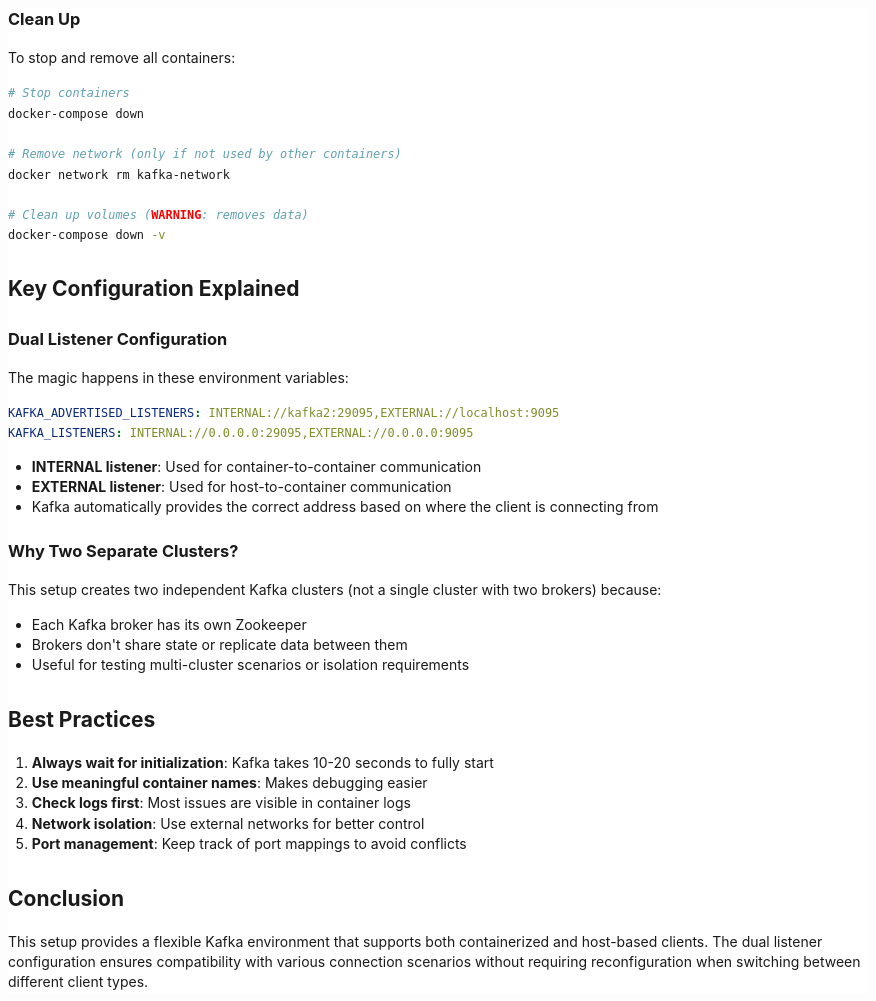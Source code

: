 ### Clean Up

To stop and remove all containers:
```bash
# Stop containers
docker-compose down

# Remove network (only if not used by other containers)
docker network rm kafka-network

# Clean up volumes (WARNING: removes data)
docker-compose down -v
```

## Key Configuration Explained

### Dual Listener Configuration

The magic happens in these environment variables:

```yaml
KAFKA_ADVERTISED_LISTENERS: INTERNAL://kafka2:29095,EXTERNAL://localhost:9095
KAFKA_LISTENERS: INTERNAL://0.0.0.0:29095,EXTERNAL://0.0.0.0:9095
```

- **INTERNAL listener**: Used for container-to-container communication
- **EXTERNAL listener**: Used for host-to-container communication
- Kafka automatically provides the correct address based on where the client is connecting from

### Why Two Separate Clusters?

This setup creates two independent Kafka clusters (not a single cluster with two brokers) because:
- Each Kafka broker has its own Zookeeper
- Brokers don't share state or replicate data between them
- Useful for testing multi-cluster scenarios or isolation requirements

## Best Practices

1. **Always wait for initialization**: Kafka takes 10-20 seconds to fully start
2. **Use meaningful container names**: Makes debugging easier
3. **Check logs first**: Most issues are visible in container logs
4. **Network isolation**: Use external networks for better control
5. **Port management**: Keep track of port mappings to avoid conflicts

## Conclusion

This setup provides a flexible Kafka environment that supports both containerized and host-based clients. The dual listener configuration ensures compatibility with various connection scenarios without requiring reconfiguration when switching between different client types.